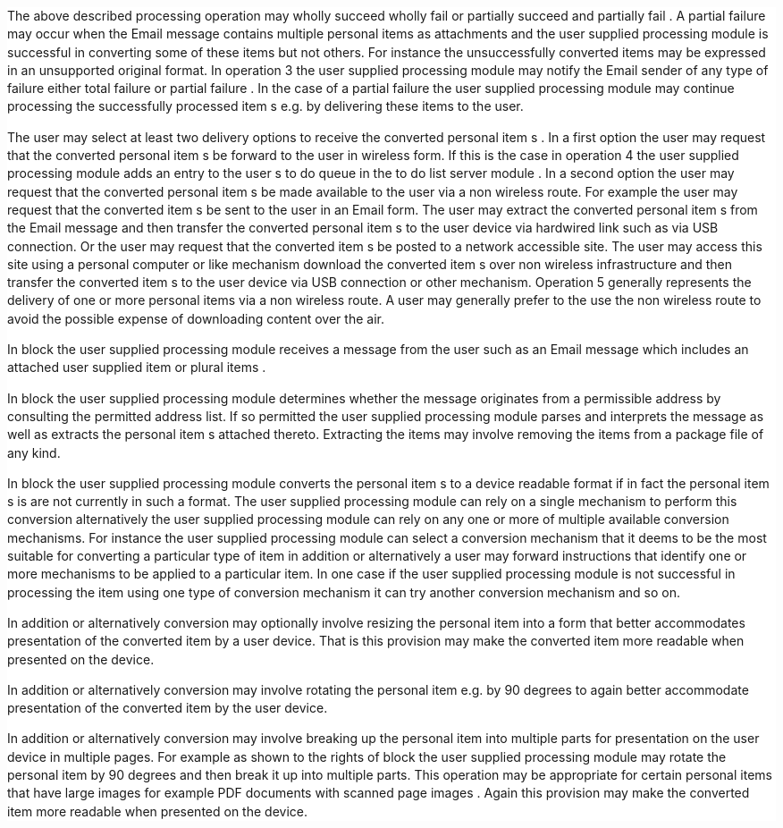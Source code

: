 The above described processing operation may wholly succeed wholly fail or partially succeed and partially fail . A partial failure may occur when the Email message contains multiple personal items as attachments and the user supplied processing module is successful in converting some of these items but not others. For instance the unsuccessfully converted items may be expressed in an unsupported original format. In operation 3 the user supplied processing module may notify the Email sender of any type of failure either total failure or partial failure . In the case of a partial failure the user supplied processing module may continue processing the successfully processed item s e.g. by delivering these items to the user.

The user may select at least two delivery options to receive the converted personal item s . In a first option the user may request that the converted personal item s be forward to the user in wireless form. If this is the case in operation 4 the user supplied processing module adds an entry to the user s to do queue in the to do list server module . In a second option the user may request that the converted personal item s be made available to the user via a non wireless route. For example the user may request that the converted item s be sent to the user in an Email form. The user may extract the converted personal item s from the Email message and then transfer the converted personal item s to the user device via hardwired link such as via USB connection. Or the user may request that the converted item s be posted to a network accessible site. The user may access this site using a personal computer or like mechanism download the converted item s over non wireless infrastructure and then transfer the converted item s to the user device via USB connection or other mechanism. Operation 5 generally represents the delivery of one or more personal items via a non wireless route. A user may generally prefer to the use the non wireless route to avoid the possible expense of downloading content over the air.

In block the user supplied processing module receives a message from the user such as an Email message which includes an attached user supplied item or plural items .

In block the user supplied processing module determines whether the message originates from a permissible address by consulting the permitted address list. If so permitted the user supplied processing module parses and interprets the message as well as extracts the personal item s attached thereto. Extracting the items may involve removing the items from a package file of any kind.

In block the user supplied processing module converts the personal item s to a device readable format if in fact the personal item s is are not currently in such a format. The user supplied processing module can rely on a single mechanism to perform this conversion alternatively the user supplied processing module can rely on any one or more of multiple available conversion mechanisms. For instance the user supplied processing module can select a conversion mechanism that it deems to be the most suitable for converting a particular type of item in addition or alternatively a user may forward instructions that identify one or more mechanisms to be applied to a particular item. In one case if the user supplied processing module is not successful in processing the item using one type of conversion mechanism it can try another conversion mechanism and so on.

In addition or alternatively conversion may optionally involve resizing the personal item into a form that better accommodates presentation of the converted item by a user device. That is this provision may make the converted item more readable when presented on the device.

In addition or alternatively conversion may involve rotating the personal item e.g. by 90 degrees to again better accommodate presentation of the converted item by the user device.

In addition or alternatively conversion may involve breaking up the personal item into multiple parts for presentation on the user device in multiple pages. For example as shown to the rights of block the user supplied processing module may rotate the personal item by 90 degrees and then break it up into multiple parts. This operation may be appropriate for certain personal items that have large images for example PDF documents with scanned page images . Again this provision may make the converted item more readable when presented on the device.
